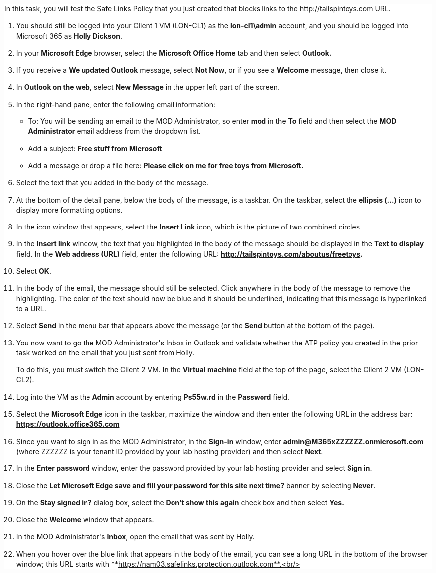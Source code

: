 In this task, you will test the Safe Links Policy that you just created that blocks links to the http://tailspintoys.com URL.

1. You should still be logged into your Client 1 VM (LON-CL1) as the **lon-cl1\admin** account, and you should be logged into Microsoft 365 as **Holly Dickson**.
2. In your **Microsoft Edge** browser, select the **Microsoft Office Home** tab and then select **Outlook.**
3. If you receive a **We updated Outlook** message, select **Not Now**, or if you see a **Welcome** message, then close it.
4. In **Outlook on the web**, select **New Message** in the upper left part of the screen.
5. In the right-hand pane, enter the following email information:

    - To: You will be sending an email to the MOD Administrator, so enter **mod** in the **To** field and then select the **MOD Administrator** email address from the dropdown list.

    - Add a subject: **Free stuff from Microsoft**

    - Add a message or drop a file here: **Please click on me for free toys from Microsoft.**

6. Select the text that you added in the body of the message.
7. At the bottom of the detail pane, below the body of the message, is a taskbar. On the taskbar, select the **ellipsis (…)** icon to display more formatting options.
8. In the icon window that appears, select the **Insert Link** icon, which is the picture of two combined circles.
9. In the **Insert link** window, the text that you highlighted in the body of the message should be displayed in the **Text to display** field. In the **Web address (URL)** field, enter the following URL: **http://tailspintoys.com/aboutus/freetoys.**
10. Select **OK**.
11. In the body of the email, the message should still be selected. Click anywhere in the body of the message to remove the highlighting. The color of the text should now be blue and it should be underlined, indicating that this message is hyperlinked to a URL.
12. Select **Send** in the menu bar that appears above the message (or the **Send** button at the bottom of the page).
13. You now want to go the MOD Administrator&#39;s Inbox in Outlook and validate whether the ATP policy you created in the prior task worked on the email that you just sent from Holly.<br/>

    To do this, you must switch the Client 2 VM. In the **Virtual machine** field at the top of the page, select the Client 2 VM (LON-CL2).
14. Log into the VM as the **Admin** account by entering **Ps55w.rd** in the **Password** field.
15. Select the **Microsoft Edge** icon in the taskbar, maximize the window and then enter the following URL in the address bar: **https://outlook.office365.com**
16. Since you want to sign in as the MOD Administrator, in the **Sign-in** window, enter **admin@M365xZZZZZZ.onmicrosoft.com** (where ZZZZZZ is your tenant ID provided by your lab hosting provider) and then select **Next**.
17. In the **Enter password** window, enter the password provided by your lab hosting provider and select **Sign in**.
18. Close the **Let Microsoft Edge save and fill your password for this site next time?** banner by selecting **Never**.
19. On the **Stay signed in?** dialog box, select the **Don't show this again** check box and then select **Yes.**
20. Close the **Welcome** window that appears.
21. In the MOD Administrator&#39;s **Inbox**, open the email that was sent by Holly.
22. When you hover over the blue link that appears in the body of the email, you can see a long URL in the bottom of the browser window; this URL starts with **https://nam03.safelinks.protection.outlook.com**.<br/>
